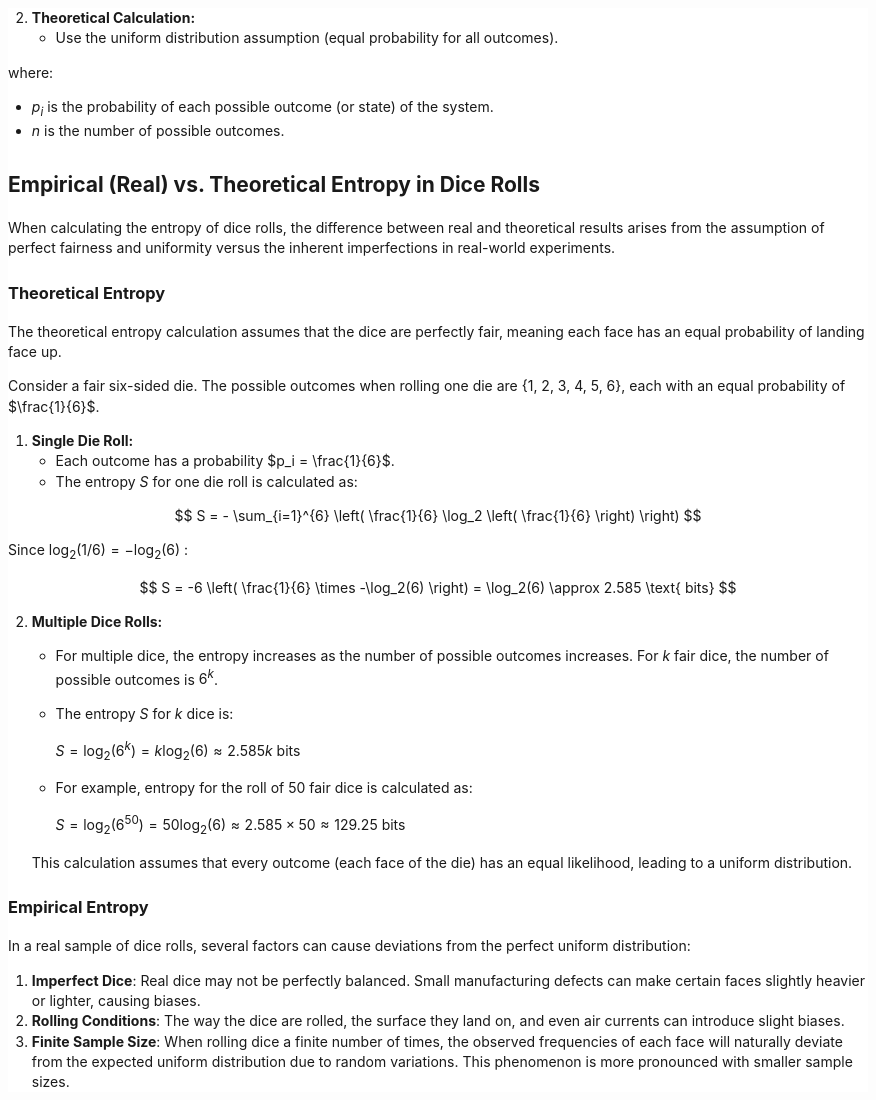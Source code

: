 2. **Theoretical Calculation:**
   - Use the uniform distribution assumption (equal probability for all outcomes).

where:
- $p_i$ is the probability of each possible outcome (or state) of the system.
- $n$ is the number of possible outcomes.

## Empirical (Real) vs. Theoretical Entropy in Dice Rolls

When calculating the entropy of dice rolls, the difference between real and theoretical results arises from the assumption of perfect fairness and uniformity versus the inherent imperfections in real-world experiments.

### Theoretical Entropy

The theoretical entropy calculation assumes that the dice are perfectly fair, meaning each face has an equal probability of landing face up.

Consider a fair six-sided die. The possible outcomes when rolling one die are {1, 2, 3, 4, 5, 6}, each with an equal probability of $\frac{1}{6}$.

1. **Single Die Roll:**
   - Each outcome has a probability $p_i = \frac{1}{6}$.
   - The entropy $S$ for one die roll is calculated as:

$$
S = - \sum_{i=1}^{6} \left( \frac{1}{6} \log_2 \left( \frac{1}{6} \right) \right)
$$

   Since $`\log_2(1/6) = -\log_2(6)`$ :

$$
S = -6 \left( \frac{1}{6} \times -\log_2(6) \right) = \log_2(6) \approx 2.585 \text{ bits}
$$

2. **Multiple Dice Rolls:**
   - For multiple dice, the entropy increases as the number of possible outcomes increases. For $k$ fair dice, the number of possible outcomes is $6^k$.
   - The entropy $S$ for $k$ dice is:

     $S = \log_2(6^k) = k \log_2(6) \approx 2.585k \text{ bits}$

   - For example, entropy for the roll of 50 fair dice is calculated as:

     $S = \log_2(6^{50}) = 50 \log_2(6) \approx 2.585 \times 50 \approx 129.25 \text{ bits}$

   This calculation assumes that every outcome (each face of the die) has an equal likelihood, leading to a uniform distribution.

### Empirical Entropy

In a real sample of dice rolls, several factors can cause deviations from the perfect uniform distribution:

1. **Imperfect Dice**: Real dice may not be perfectly balanced. Small manufacturing defects can make certain faces slightly heavier or lighter, causing biases.
2. **Rolling Conditions**: The way the dice are rolled, the surface they land on, and even air currents can introduce slight biases.
3. **Finite Sample Size**: When rolling dice a finite number of times, the observed frequencies of each face will naturally deviate from the expected uniform distribution due to random variations. This phenomenon is more pronounced with smaller sample sizes.
